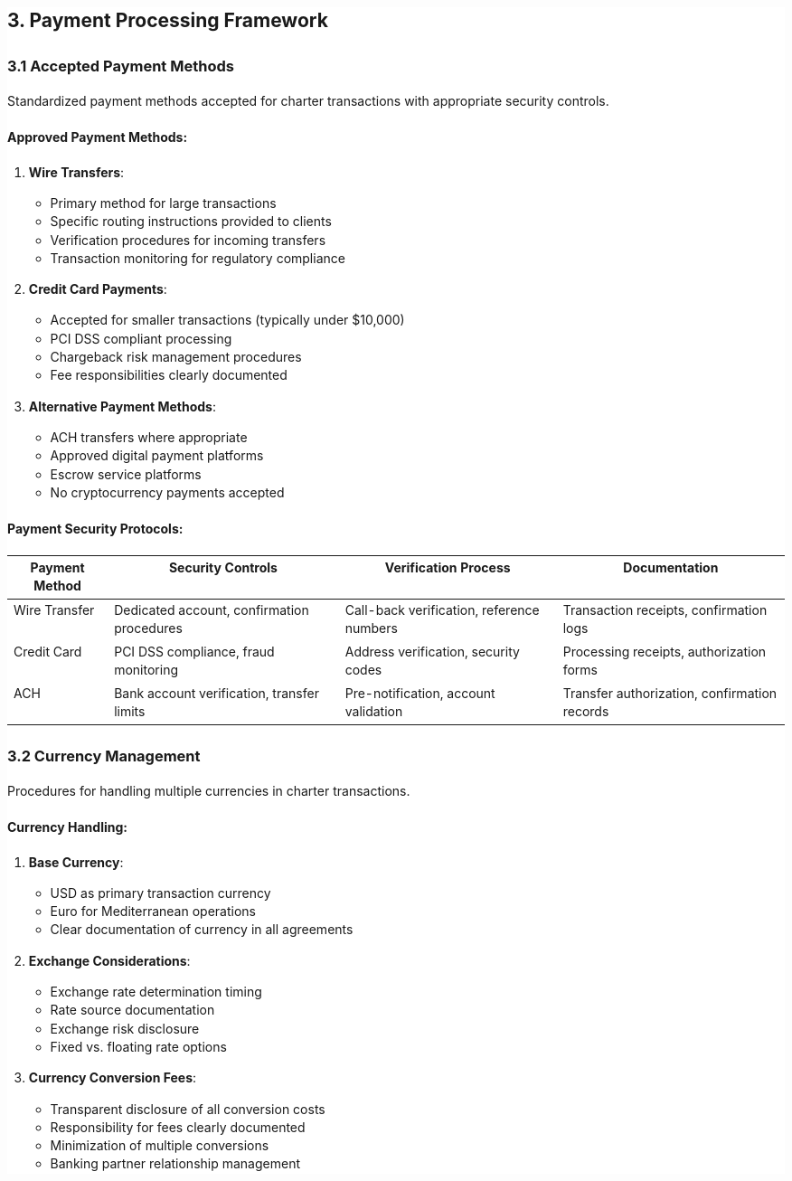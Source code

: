 ## 3. Payment Processing Framework

### 3.1 Accepted Payment Methods

Standardized payment methods accepted for charter transactions with appropriate security controls.

#### Approved Payment Methods:

1. **Wire Transfers**:
   - Primary method for large transactions
   - Specific routing instructions provided to clients
   - Verification procedures for incoming transfers
   - Transaction monitoring for regulatory compliance

2. **Credit Card Payments**:
   - Accepted for smaller transactions (typically under $10,000)
   - PCI DSS compliant processing
   - Chargeback risk management procedures
   - Fee responsibilities clearly documented

3. **Alternative Payment Methods**:
   - ACH transfers where appropriate
   - Approved digital payment platforms
   - Escrow service platforms
   - No cryptocurrency payments accepted

#### Payment Security Protocols:

| Payment Method | Security Controls | Verification Process | Documentation |
|----------------|-------------------|----------------------|---------------|
| Wire Transfer | Dedicated account, confirmation procedures | Call-back verification, reference numbers | Transaction receipts, confirmation logs |
| Credit Card | PCI DSS compliance, fraud monitoring | Address verification, security codes | Processing receipts, authorization forms |
| ACH | Bank account verification, transfer limits | Pre-notification, account validation | Transfer authorization, confirmation records |

### 3.2 Currency Management

Procedures for handling multiple currencies in charter transactions.

#### Currency Handling:

1. **Base Currency**:
   - USD as primary transaction currency
   - Euro for Mediterranean operations
   - Clear documentation of currency in all agreements

2. **Exchange Considerations**:
   - Exchange rate determination timing
   - Rate source documentation
   - Exchange risk disclosure
   - Fixed vs. floating rate options

3. **Currency Conversion Fees**:
   - Transparent disclosure of all conversion costs
   - Responsibility for fees clearly documented
   - Minimization of multiple conversions
   - Banking partner relationship management
